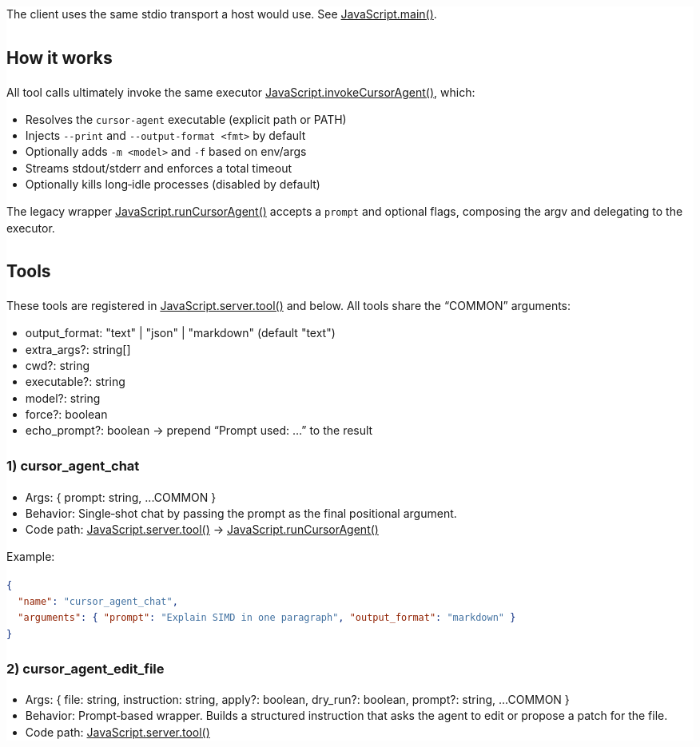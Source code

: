 The client uses the same stdio transport a host would use. See [JavaScript.main()](mcp-cursor-agent/test_client.mjs:4).


## How it works

All tool calls ultimately invoke the same executor [JavaScript.invokeCursorAgent()](mcp-cursor-agent/server.js:38), which:

- Resolves the `cursor-agent` executable (explicit path or PATH)
- Injects `--print` and `--output-format <fmt>` by default
- Optionally adds `-m <model>` and `-f` based on env/args
- Streams stdout/stderr and enforces a total timeout
- Optionally kills long‑idle processes (disabled by default)

The legacy wrapper [JavaScript.runCursorAgent()](mcp-cursor-agent/server.js:153) accepts a `prompt` and optional flags, composing the argv and delegating to the executor.


## Tools

These tools are registered in [JavaScript.server.tool()](mcp-cursor-agent/server.js:273) and below. All tools share the “COMMON” arguments:

- output_format: "text" | "json" | "markdown" (default "text")
- extra_args?: string[]
- cwd?: string
- executable?: string
- model?: string
- force?: boolean
- echo_prompt?: boolean  → prepend “Prompt used: …” to the result


### 1) cursor_agent_chat

- Args: { prompt: string, ...COMMON }
- Behavior: Single‑shot chat by passing the prompt as the final positional argument.
- Code path: [JavaScript.server.tool()](mcp-cursor-agent/server.js:273) → [JavaScript.runCursorAgent()](mcp-cursor-agent/server.js:153)

Example:

```json
{
  "name": "cursor_agent_chat",
  "arguments": { "prompt": "Explain SIMD in one paragraph", "output_format": "markdown" }
}
```


### 2) cursor_agent_edit_file

- Args: { file: string, instruction: string, apply?: boolean, dry_run?: boolean, prompt?: string, ...COMMON }
- Behavior: Prompt‑based wrapper. Builds a structured instruction that asks the agent to edit or propose a patch for the file.
- Code path: [JavaScript.server.tool()](mcp-cursor-agent/server.js:286)
